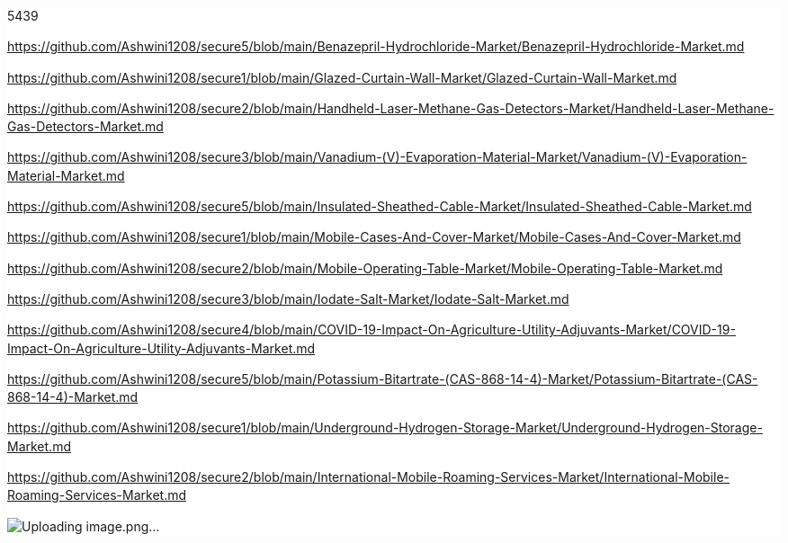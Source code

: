 5439</p><p><a href="https://github.com/Ashwini1208/secure5/blob/main/Benazepril-Hydrochloride-Market/Benazepril-Hydrochloride-Market.md">https://github.com/Ashwini1208/secure5/blob/main/Benazepril-Hydrochloride-Market/Benazepril-Hydrochloride-Market.md</a></p><p><a href="https://github.com/Ashwini1208/secure1/blob/main/Glazed-Curtain-Wall-Market/Glazed-Curtain-Wall-Market.md">https://github.com/Ashwini1208/secure1/blob/main/Glazed-Curtain-Wall-Market/Glazed-Curtain-Wall-Market.md</a></p><p><a href="https://github.com/Ashwini1208/secure2/blob/main/Handheld-Laser-Methane-Gas-Detectors-Market/Handheld-Laser-Methane-Gas-Detectors-Market.md">https://github.com/Ashwini1208/secure2/blob/main/Handheld-Laser-Methane-Gas-Detectors-Market/Handheld-Laser-Methane-Gas-Detectors-Market.md</a></p><p><a href="https://github.com/Ashwini1208/secure3/blob/main/Vanadium-(V)-Evaporation-Material-Market/Vanadium-(V)-Evaporation-Material-Market.md">https://github.com/Ashwini1208/secure3/blob/main/Vanadium-(V)-Evaporation-Material-Market/Vanadium-(V)-Evaporation-Material-Market.md</a></p><p><a href="https://github.com/Ashwini1208/secure5/blob/main/Insulated-Sheathed-Cable-Market/Insulated-Sheathed-Cable-Market.md">https://github.com/Ashwini1208/secure5/blob/main/Insulated-Sheathed-Cable-Market/Insulated-Sheathed-Cable-Market.md</a></p><p><a href="https://github.com/Ashwini1208/secure1/blob/main/Mobile-Cases-And-Cover-Market/Mobile-Cases-And-Cover-Market.md">https://github.com/Ashwini1208/secure1/blob/main/Mobile-Cases-And-Cover-Market/Mobile-Cases-And-Cover-Market.md</a></p><p><a href="https://github.com/Ashwini1208/secure2/blob/main/Mobile-Operating-Table-Market/Mobile-Operating-Table-Market.md">https://github.com/Ashwini1208/secure2/blob/main/Mobile-Operating-Table-Market/Mobile-Operating-Table-Market.md</a></p><p><a href="https://github.com/Ashwini1208/secure3/blob/main/Iodate-Salt-Market/Iodate-Salt-Market.md">https://github.com/Ashwini1208/secure3/blob/main/Iodate-Salt-Market/Iodate-Salt-Market.md</a></p><p><a href="https://github.com/Ashwini1208/secure4/blob/main/COVID-19-Impact-On-Agriculture-Utility-Adjuvants-Market/COVID-19-Impact-On-Agriculture-Utility-Adjuvants-Market.md">https://github.com/Ashwini1208/secure4/blob/main/COVID-19-Impact-On-Agriculture-Utility-Adjuvants-Market/COVID-19-Impact-On-Agriculture-Utility-Adjuvants-Market.md</a></p><p><a href="https://github.com/Ashwini1208/secure5/blob/main/Potassium-Bitartrate-(CAS-868-14-4)-Market/Potassium-Bitartrate-(CAS-868-14-4)-Market.md">https://github.com/Ashwini1208/secure5/blob/main/Potassium-Bitartrate-(CAS-868-14-4)-Market/Potassium-Bitartrate-(CAS-868-14-4)-Market.md</a></p><p><a href="https://github.com/Ashwini1208/secure1/blob/main/Underground-Hydrogen-Storage-Market/Underground-Hydrogen-Storage-Market.md">https://github.com/Ashwini1208/secure1/blob/main/Underground-Hydrogen-Storage-Market/Underground-Hydrogen-Storage-Market.md</a></p><p><a href="https://github.com/Ashwini1208/secure2/blob/main/International-Mobile-Roaming-Services-Market/International-Mobile-Roaming-Services-Market.md">https://github.com/Ashwini1208/secure2/blob/main/International-Mobile-Roaming-Services-Market/International-Mobile-Roaming-Services-Market.md</a></p>
![Uploading image.png…]()
